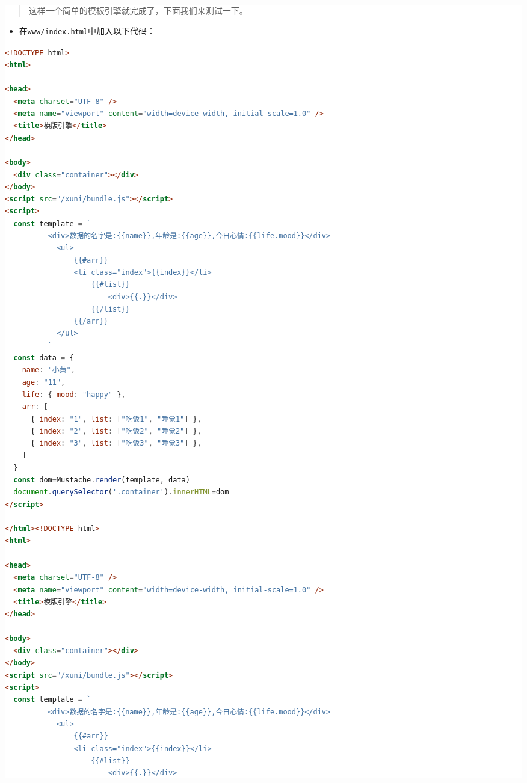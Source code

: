 > 这样一个简单的模板引擎就完成了，下面我们来测试一下。

- 在`www/index.html`中加入以下代码：

```html
<!DOCTYPE html>
<html>

<head>
  <meta charset="UTF-8" />
  <meta name="viewport" content="width=device-width, initial-scale=1.0" />
  <title>模版引擎</title>
</head>

<body>
  <div class="container"></div>
</body>
<script src="/xuni/bundle.js"></script>
<script>
  const template = `
          <div>数据的名字是:{{name}},年龄是:{{age}},今日心情:{{life.mood}}</div>
            <ul>
                {{#arr}}
                <li class="index">{{index}}</li>
                    {{#list}}
                        <div>{{.}}</div>
                    {{/list}}
                {{/arr}}
            </ul>
          `
  const data = {
    name: "小黄",
    age: "11",
    life: { mood: "happy" },
    arr: [
      { index: "1", list: ["吃饭1", "睡觉1"] },
      { index: "2", list: ["吃饭2", "睡觉2"] },
      { index: "3", list: ["吃饭3", "睡觉3"] },
    ]
  }
  const dom=Mustache.render(template, data)
  document.querySelector('.container').innerHTML=dom
</script>

</html><!DOCTYPE html>
<html>

<head>
  <meta charset="UTF-8" />
  <meta name="viewport" content="width=device-width, initial-scale=1.0" />
  <title>模版引擎</title>
</head>

<body>
  <div class="container"></div>
</body>
<script src="/xuni/bundle.js"></script>
<script>
  const template = `
          <div>数据的名字是:{{name}},年龄是:{{age}},今日心情:{{life.mood}}</div>
            <ul>
                {{#arr}}
                <li class="index">{{index}}</li>
                    {{#list}}
                        <div>{{.}}</div>
```